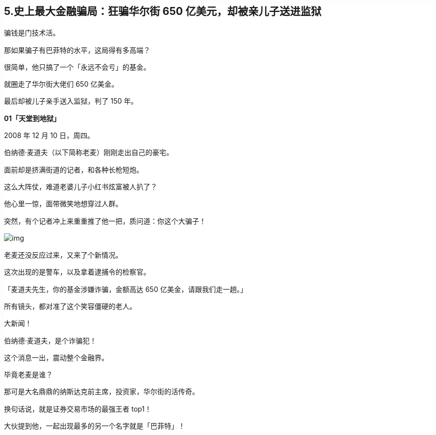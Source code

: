 ## 5.史上最大金融骗局：狂骗华尔街 650 亿美元，却被亲儿子送进监狱
骗钱是门技术活。


那如果骗子有巴菲特的水平，这局得有多高端？


很简单，他只搞了一个「永远不会亏」的基金。


就圈走了华尔街大佬们 650 亿美金。


最后却被儿子亲手送入监狱，判了 150 年。


**01「天堂到地狱」**


2008 年 12 月 10 日，周四。


伯纳德·麦道夫（以下简称老麦）刚刚走出自己的豪宅。


面前却是挤满街道的记者，和各种长枪短炮。


这么大阵仗，难道老婆儿子小红书炫富被人扒了？


他心里一惊，面带微笑地想穿过人群。


突然，有个记者冲上来重重推了他一把，质问道：你这个大骗子！


![img](https://picx.zhimg.com/v2-972427435a6983983366d8e513af3fb7.webp)

老麦还没反应过来，又来了个新情况。


这次出现的是警车，以及拿着逮捕令的检察官。


「麦道夫先生，你的基金涉嫌诈骗，金额高达 650 亿美金，请跟我们走一趟。」


所有镜头，都对准了这个笑容僵硬的老人。


大新闻！


伯纳德·麦道夫，是个诈骗犯！


这个消息一出，震动整个金融界。


毕竟老麦是谁？


那可是大名鼎鼎的纳斯达克前主席，投资家，华尔街的活传奇。


换句话说，就是证券交易市场的最强王者 top1！


大伙提到他，一起出现最多的另一个名字就是「巴菲特」！

